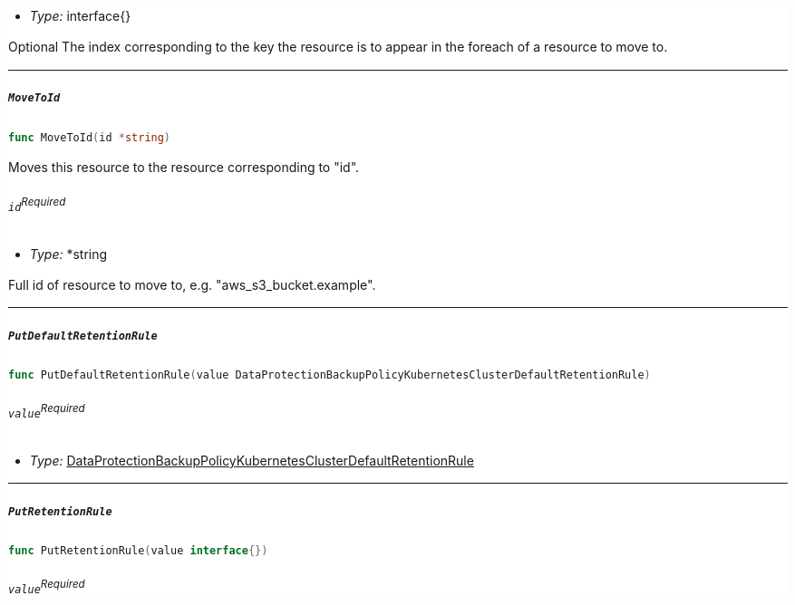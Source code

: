 - *Type:* interface{}

Optional The index corresponding to the key the resource is to appear in the foreach of a resource to move to.

---

##### `MoveToId` <a name="MoveToId" id="@cdktf/provider-azurerm.dataProtectionBackupPolicyKubernetesCluster.DataProtectionBackupPolicyKubernetesCluster.moveToId"></a>

```go
func MoveToId(id *string)
```

Moves this resource to the resource corresponding to "id".

###### `id`<sup>Required</sup> <a name="id" id="@cdktf/provider-azurerm.dataProtectionBackupPolicyKubernetesCluster.DataProtectionBackupPolicyKubernetesCluster.moveToId.parameter.id"></a>

- *Type:* *string

Full id of resource to move to, e.g. "aws_s3_bucket.example".

---

##### `PutDefaultRetentionRule` <a name="PutDefaultRetentionRule" id="@cdktf/provider-azurerm.dataProtectionBackupPolicyKubernetesCluster.DataProtectionBackupPolicyKubernetesCluster.putDefaultRetentionRule"></a>

```go
func PutDefaultRetentionRule(value DataProtectionBackupPolicyKubernetesClusterDefaultRetentionRule)
```

###### `value`<sup>Required</sup> <a name="value" id="@cdktf/provider-azurerm.dataProtectionBackupPolicyKubernetesCluster.DataProtectionBackupPolicyKubernetesCluster.putDefaultRetentionRule.parameter.value"></a>

- *Type:* <a href="#@cdktf/provider-azurerm.dataProtectionBackupPolicyKubernetesCluster.DataProtectionBackupPolicyKubernetesClusterDefaultRetentionRule">DataProtectionBackupPolicyKubernetesClusterDefaultRetentionRule</a>

---

##### `PutRetentionRule` <a name="PutRetentionRule" id="@cdktf/provider-azurerm.dataProtectionBackupPolicyKubernetesCluster.DataProtectionBackupPolicyKubernetesCluster.putRetentionRule"></a>

```go
func PutRetentionRule(value interface{})
```

###### `value`<sup>Required</sup> <a name="value" id="@cdktf/provider-azurerm.dataProtectionBackupPolicyKubernetesCluster.DataProtectionBackupPolicyKubernetesCluster.putRetentionRule.parameter.value"></a>
